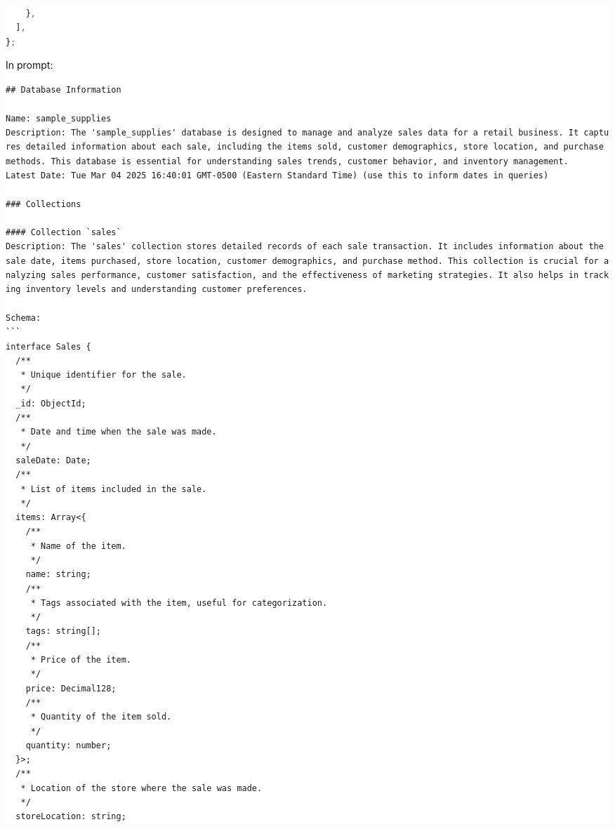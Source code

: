 ```javascript
    },
  ],
};

```

In prompt:

````
## Database Information

Name: sample_supplies
Description: The 'sample_supplies' database is designed to manage and analyze sales data for a retail business. It captures detailed information about each sale, including the items sold, customer demographics, store location, and purchase methods. This database is essential for understanding sales trends, customer behavior, and inventory management.
Latest Date: Tue Mar 04 2025 16:40:01 GMT-0500 (Eastern Standard Time) (use this to inform dates in queries)

### Collections

#### Collection `sales`
Description: The 'sales' collection stores detailed records of each sale transaction. It includes information about the sale date, items purchased, store location, customer demographics, and purchase method. This collection is crucial for analyzing sales performance, customer satisfaction, and the effectiveness of marketing strategies. It also helps in tracking inventory levels and understanding customer preferences.

Schema:
```
interface Sales {
  /**
   * Unique identifier for the sale.
   */
  _id: ObjectId;
  /**
   * Date and time when the sale was made.
   */
  saleDate: Date;
  /**
   * List of items included in the sale.
   */
  items: Array<{
    /**
     * Name of the item.
     */
    name: string;
    /**
     * Tags associated with the item, useful for categorization.
     */
    tags: string[];
    /**
     * Price of the item.
     */
    price: Decimal128;
    /**
     * Quantity of the item sold.
     */
    quantity: number;
  }>;
  /**
   * Location of the store where the sale was made.
   */
  storeLocation: string;
````